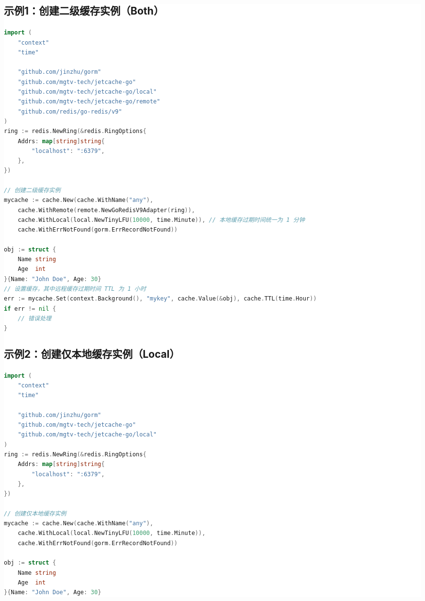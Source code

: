 ## 示例1：创建二级缓存实例（Both）

```go
import (
    "context"
    "time"

    "github.com/jinzhu/gorm"
	"github.com/mgtv-tech/jetcache-go"
    "github.com/mgtv-tech/jetcache-go/local"
    "github.com/mgtv-tech/jetcache-go/remote"
    "github.com/redis/go-redis/v9"
)
ring := redis.NewRing(&redis.RingOptions{
    Addrs: map[string]string{
        "localhost": ":6379",
    },
})

// 创建二级缓存实例
mycache := cache.New(cache.WithName("any"),
    cache.WithRemote(remote.NewGoRedisV9Adapter(ring)),
    cache.WithLocal(local.NewTinyLFU(10000, time.Minute)), // 本地缓存过期时间统一为 1 分钟
    cache.WithErrNotFound(gorm.ErrRecordNotFound))

obj := struct {
    Name string
    Age  int
}{Name: "John Doe", Age: 30}
// 设置缓存，其中远程缓存过期时间 TTL 为 1 小时
err := mycache.Set(context.Background(), "mykey", cache.Value(&obj), cache.TTL(time.Hour))
if err != nil {
    // 错误处理
}
```

## 示例2：创建仅本地缓存实例（Local）

```go
import (
    "context"
    "time"

    "github.com/jinzhu/gorm"
	"github.com/mgtv-tech/jetcache-go"
    "github.com/mgtv-tech/jetcache-go/local"
)
ring := redis.NewRing(&redis.RingOptions{
    Addrs: map[string]string{
        "localhost": ":6379",
    },
})

// 创建仅本地缓存实例
mycache := cache.New(cache.WithName("any"),
    cache.WithLocal(local.NewTinyLFU(10000, time.Minute)),
    cache.WithErrNotFound(gorm.ErrRecordNotFound))

obj := struct {
    Name string
    Age  int
}{Name: "John Doe", Age: 30}

```